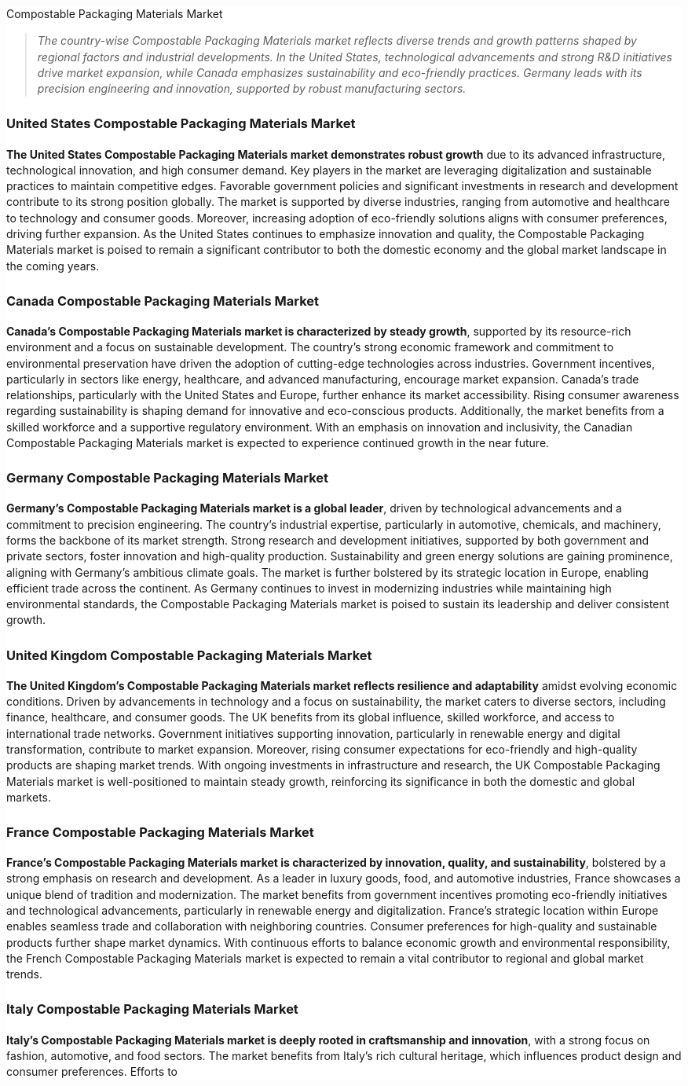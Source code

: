 Compostable Packaging Materials Market<br /></span></h1><blockquote><p><em><span class="">The country-wise Compostable Packaging Materials market reflects diverse trends and growth patterns shaped by regional factors and industrial developments. In the United States, technological advancements and strong R&amp;D initiatives drive market expansion, while Canada emphasizes sustainability and eco-friendly practices. Germany leads with its precision engineering and innovation, supported by robust manufacturing sectors.</span></em></p></blockquote><h3><strong>United States Compostable Packaging Materials Market</strong></h3><p><strong>The United States Compostable Packaging Materials market demonstrates robust growth</strong> due to its advanced infrastructure, technological innovation, and high consumer demand. Key players in the market are leveraging digitalization and sustainable practices to maintain competitive edges. Favorable government policies and significant investments in research and development contribute to its strong position globally. The market is supported by diverse industries, ranging from automotive and healthcare to technology and consumer goods. Moreover, increasing adoption of eco-friendly solutions aligns with consumer preferences, driving further expansion. As the United States continues to emphasize innovation and quality, the Compostable Packaging Materials market is poised to remain a significant contributor to both the domestic economy and the global market landscape in the coming years.</p><h3><strong>Canada Compostable Packaging Materials Market</strong></h3><p><strong>Canada&rsquo;s Compostable Packaging Materials market is characterized by steady growth</strong>, supported by its resource-rich environment and a focus on sustainable development. The country&rsquo;s strong economic framework and commitment to environmental preservation have driven the adoption of cutting-edge technologies across industries. Government incentives, particularly in sectors like energy, healthcare, and advanced manufacturing, encourage market expansion. Canada&rsquo;s trade relationships, particularly with the United States and Europe, further enhance its market accessibility. Rising consumer awareness regarding sustainability is shaping demand for innovative and eco-conscious products. Additionally, the market benefits from a skilled workforce and a supportive regulatory environment. With an emphasis on innovation and inclusivity, the Canadian Compostable Packaging Materials market is expected to experience continued growth in the near future.</p><h3><strong>Germany Compostable Packaging Materials Market</strong></h3><p><strong>Germany&rsquo;s Compostable Packaging Materials market is a global leader</strong>, driven by technological advancements and a commitment to precision engineering. The country&rsquo;s industrial expertise, particularly in automotive, chemicals, and machinery, forms the backbone of its market strength. Strong research and development initiatives, supported by both government and private sectors, foster innovation and high-quality production. Sustainability and green energy solutions are gaining prominence, aligning with Germany&rsquo;s ambitious climate goals. The market is further bolstered by its strategic location in Europe, enabling efficient trade across the continent. As Germany continues to invest in modernizing industries while maintaining high environmental standards, the Compostable Packaging Materials market is poised to sustain its leadership and deliver consistent growth.</p><h3><strong>United Kingdom Compostable Packaging Materials Market</strong></h3><p><strong>The United Kingdom&rsquo;s Compostable Packaging Materials market reflects resilience and adaptability</strong> amidst evolving economic conditions. Driven by advancements in technology and a focus on sustainability, the market caters to diverse sectors, including finance, healthcare, and consumer goods. The UK benefits from its global influence, skilled workforce, and access to international trade networks. Government initiatives supporting innovation, particularly in renewable energy and digital transformation, contribute to market expansion. Moreover, rising consumer expectations for eco-friendly and high-quality products are shaping market trends. With ongoing investments in infrastructure and research, the UK Compostable Packaging Materials market is well-positioned to maintain steady growth, reinforcing its significance in both the domestic and global markets.</p><h3><strong>France Compostable Packaging Materials Market</strong></h3><p><strong>France&rsquo;s Compostable Packaging Materials market is characterized by innovation, quality, and sustainability</strong>, bolstered by a strong emphasis on research and development. As a leader in luxury goods, food, and automotive industries, France showcases a unique blend of tradition and modernization. The market benefits from government incentives promoting eco-friendly initiatives and technological advancements, particularly in renewable energy and digitalization. France&rsquo;s strategic location within Europe enables seamless trade and collaboration with neighboring countries. Consumer preferences for high-quality and sustainable products further shape market dynamics. With continuous efforts to balance economic growth and environmental responsibility, the French Compostable Packaging Materials market is expected to remain a vital contributor to regional and global market trends.</p><h3><strong>Italy Compostable Packaging Materials Market</strong></h3><p><strong>Italy&rsquo;s Compostable Packaging Materials market is deeply rooted in craftsmanship and innovation</strong>, with a strong focus on fashion, automotive, and food sectors. The market benefits from Italy&rsquo;s rich cultural heritage, which influences product design and consumer preferences. Efforts to